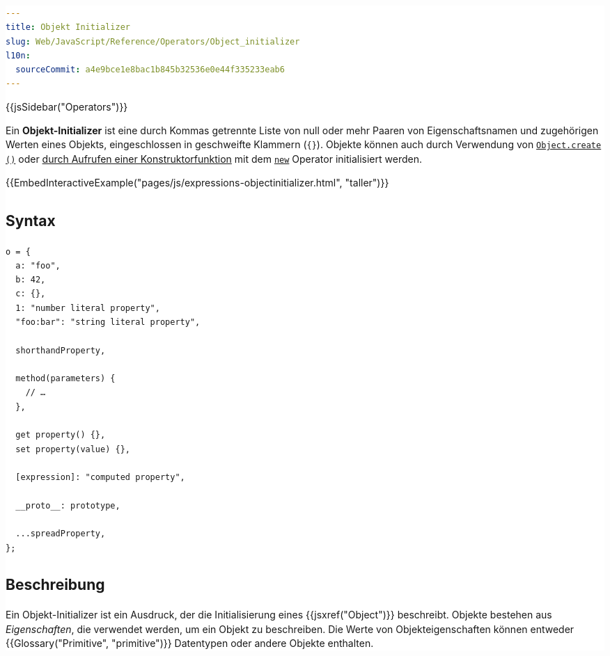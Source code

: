 ```yaml
---
title: Objekt Initializer
slug: Web/JavaScript/Reference/Operators/Object_initializer
l10n:
  sourceCommit: a4e9bce1e8bac1b845b32536e0e44f335233eab6
---
```


{{jsSidebar("Operators")}}

Ein **Objekt-Initializer** ist eine durch Kommas getrennte Liste von null oder mehr Paaren von Eigenschaftsnamen und zugehörigen Werten eines Objekts, eingeschlossen in geschweifte Klammern (`{}`). Objekte können auch durch Verwendung von [`Object.create()`](/de/docs/Web/JavaScript/Reference/Global_Objects/Object/create) oder [durch Aufrufen einer Konstruktorfunktion](/de/docs/Web/JavaScript/Guide/Working_with_objects#using_a_constructor_function) mit dem [`new`](/de/docs/Web/JavaScript/Reference/Operators/new) Operator initialisiert werden.

{{EmbedInteractiveExample("pages/js/expressions-objectinitializer.html", "taller")}}

## Syntax

```js-nolint
o = {
  a: "foo",
  b: 42,
  c: {},
  1: "number literal property",
  "foo:bar": "string literal property",

  shorthandProperty,

  method(parameters) {
    // …
  },

  get property() {},
  set property(value) {},

  [expression]: "computed property",

  __proto__: prototype,

  ...spreadProperty,
};
```

## Beschreibung

Ein Objekt-Initializer ist ein Ausdruck, der die Initialisierung eines {{jsxref("Object")}} beschreibt. Objekte bestehen aus _Eigenschaften_, die verwendet werden, um ein Objekt zu beschreiben. Die Werte von Objekteigenschaften können entweder {{Glossary("Primitive", "primitive")}} Datentypen oder andere Objekte enthalten.


  [`foo${++i}`]: i,
  [`foo${++i}`]: i,
  [`foo${++i}`]: i,
  [items]: "Hello",
  [param]: 12,
  [`mobile${param.charAt(0).toUpperCase()}${param.slice(1)}`]: 4,
  ["__proto__"]: 17,
  ["__proto__"]: 17,
  ["__proto__"]: "hello",
  ["__proto__"]: 17,